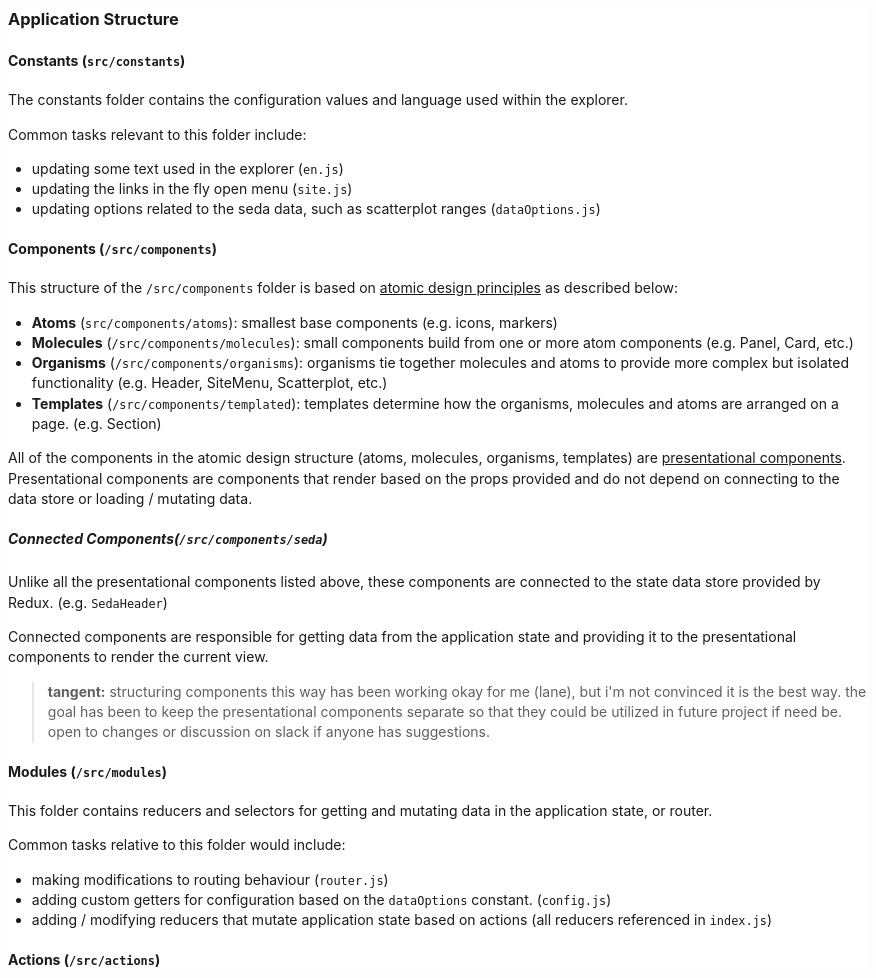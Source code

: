 ### Application Structure

#### Constants (`src/constants`)

The constants folder contains the configuration values and language used within the explorer.

Common tasks relevant to this folder include:
  - updating some text used in the explorer (`en.js`)
  - updating the links in the fly open menu (`site.js`)
  - updating options related to the seda data, such as scatterplot ranges (`dataOptions.js`)

#### Components (`/src/components`)

This structure of the `/src/components` folder is based on [atomic design principles](https://bradfrost.com/blog/post/atomic-web-design/) as described below:


  - **Atoms** (`src/components/atoms`): smallest base components (e.g. icons, markers)
  - **Molecules** (`/src/components/molecules`): small components build from one or more atom components (e.g. Panel, Card, etc.)
  - **Organisms** (`/src/components/organisms`): organisms tie together molecules and atoms to provide more complex but isolated functionality (e.g. Header, SiteMenu, Scatterplot, etc.)
  - **Templates** (`/src/components/templated`): templates determine how the organisms, molecules and atoms are arranged on a page. (e.g. Section)

All of the components in the atomic design structure (atoms, molecules, organisms, templates) are [presentational components](https://medium.com/@dan_abramov/smart-and-dumb-components-7ca2f9a7c7d0). Presentational components are  components that render based on the props provided and do not depend on connecting to the data store or loading / mutating data.

##### Connected Components(`/src/components/seda`)

Unlike all the presentational components listed above, these components are connected to the state data store provided by Redux. (e.g. `SedaHeader`) 
  
Connected components are responsible for getting data from the application state and providing it to the presentational components to render the current view.

> **tangent:** structuring components this way has been working okay for me (lane), but i'm not convinced it is the best way. the goal has been to keep the presentational components separate so that they could be utilized in future project if need be.  open to changes or discussion on slack if anyone has suggestions.

#### Modules (`/src/modules`)

This folder contains reducers and selectors for getting and mutating data in the application state, or router.

Common tasks relative to this folder would include:
  - making modifications to routing behaviour (`router.js`)
  - adding custom getters for configuration based on the `dataOptions` constant. (`config.js`)
  - adding / modifying reducers that mutate application state based on actions (all reducers referenced in `index.js`)

#### Actions (`/src/actions`)
